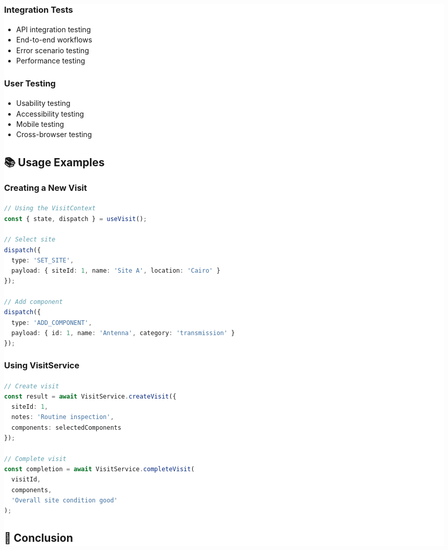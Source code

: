 ### Integration Tests
- API integration testing
- End-to-end workflows
- Error scenario testing
- Performance testing

### User Testing
- Usability testing
- Accessibility testing
- Mobile testing
- Cross-browser testing

## 📚 Usage Examples

### Creating a New Visit
```typescript
// Using the VisitContext
const { state, dispatch } = useVisit();

// Select site
dispatch({
  type: 'SET_SITE',
  payload: { siteId: 1, name: 'Site A', location: 'Cairo' }
});

// Add component
dispatch({
  type: 'ADD_COMPONENT',
  payload: { id: 1, name: 'Antenna', category: 'transmission' }
});
```

### Using VisitService
```typescript
// Create visit
const result = await VisitService.createVisit({
  siteId: 1,
  notes: 'Routine inspection',
  components: selectedComponents
});

// Complete visit
const completion = await VisitService.completeVisit(
  visitId,
  components,
  'Overall site condition good'
);
```

## 🎉 Conclusion
